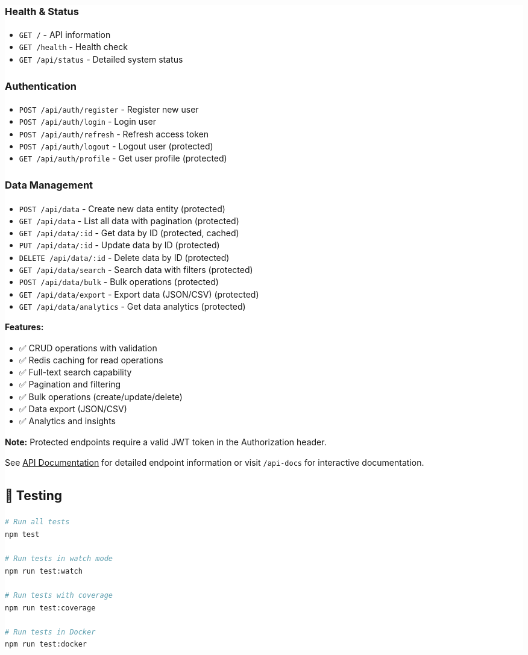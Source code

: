 ### Health & Status

- `GET /` - API information
- `GET /health` - Health check
- `GET /api/status` - Detailed system status

### Authentication

- `POST /api/auth/register` - Register new user
- `POST /api/auth/login` - Login user
- `POST /api/auth/refresh` - Refresh access token
- `POST /api/auth/logout` - Logout user (protected)
- `GET /api/auth/profile` - Get user profile (protected)

### Data Management

- `POST /api/data` - Create new data entity (protected)
- `GET /api/data` - List all data with pagination (protected)
- `GET /api/data/:id` - Get data by ID (protected, cached)
- `PUT /api/data/:id` - Update data by ID (protected)
- `DELETE /api/data/:id` - Delete data by ID (protected)
- `GET /api/data/search` - Search data with filters (protected)
- `POST /api/data/bulk` - Bulk operations (protected)
- `GET /api/data/export` - Export data (JSON/CSV) (protected)
- `GET /api/data/analytics` - Get data analytics (protected)

**Features:**

- ✅ CRUD operations with validation
- ✅ Redis caching for read operations
- ✅ Full-text search capability
- ✅ Pagination and filtering
- ✅ Bulk operations (create/update/delete)
- ✅ Data export (JSON/CSV)
- ✅ Analytics and insights

**Note:** Protected endpoints require a valid JWT token in the Authorization header.

See [API Documentation](../docs/API.md) for detailed endpoint information or visit `/api-docs` for interactive documentation.

## 🧪 Testing

```bash
# Run all tests
npm test

# Run tests in watch mode
npm run test:watch

# Run tests with coverage
npm run test:coverage

# Run tests in Docker
npm run test:docker
```

